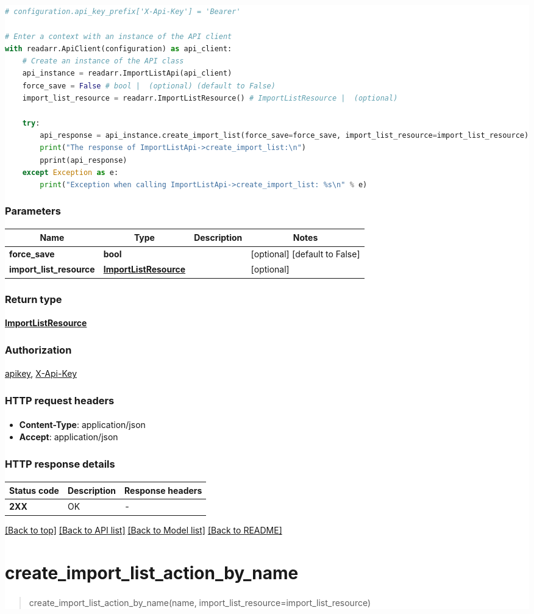 ```python
# configuration.api_key_prefix['X-Api-Key'] = 'Bearer'

# Enter a context with an instance of the API client
with readarr.ApiClient(configuration) as api_client:
    # Create an instance of the API class
    api_instance = readarr.ImportListApi(api_client)
    force_save = False # bool |  (optional) (default to False)
    import_list_resource = readarr.ImportListResource() # ImportListResource |  (optional)

    try:
        api_response = api_instance.create_import_list(force_save=force_save, import_list_resource=import_list_resource)
        print("The response of ImportListApi->create_import_list:\n")
        pprint(api_response)
    except Exception as e:
        print("Exception when calling ImportListApi->create_import_list: %s\n" % e)
```



### Parameters


Name | Type | Description  | Notes
------------- | ------------- | ------------- | -------------
 **force_save** | **bool**|  | [optional] [default to False]
 **import_list_resource** | [**ImportListResource**](ImportListResource.md)|  | [optional] 

### Return type

[**ImportListResource**](ImportListResource.md)

### Authorization

[apikey](../README.md#apikey), [X-Api-Key](../README.md#X-Api-Key)

### HTTP request headers

 - **Content-Type**: application/json
 - **Accept**: application/json

### HTTP response details

| Status code | Description | Response headers |
|-------------|-------------|------------------|
**2XX** | OK |  -  |

[[Back to top]](#) [[Back to API list]](../README.md#documentation-for-api-endpoints) [[Back to Model list]](../README.md#documentation-for-models) [[Back to README]](../README.md)

# **create_import_list_action_by_name**
> create_import_list_action_by_name(name, import_list_resource=import_list_resource)
